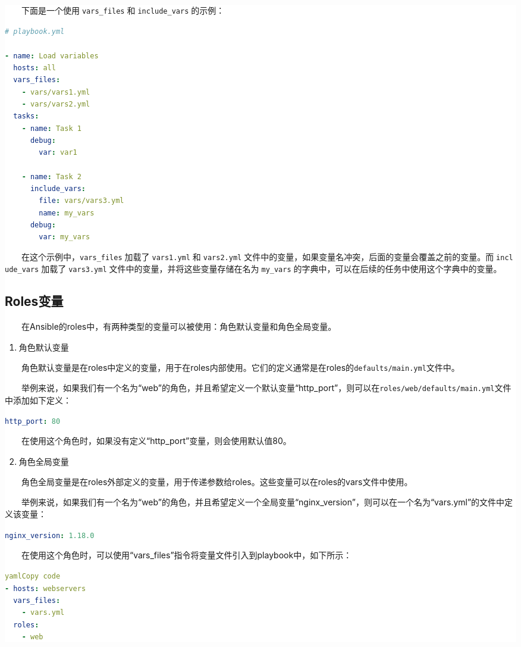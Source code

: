 　　下面是一个使用 `vars_files` 和 `include_vars` 的示例：

```yaml
# playbook.yml

- name: Load variables
  hosts: all
  vars_files:
    - vars/vars1.yml
    - vars/vars2.yml
  tasks:
    - name: Task 1
      debug:
        var: var1

    - name: Task 2
      include_vars:
        file: vars/vars3.yml
        name: my_vars
      debug:
        var: my_vars

```

　　在这个示例中，`vars_files` 加载了 `vars1.yml` 和 `vars2.yml` 文件中的变量，如果变量名冲突，后面的变量会覆盖之前的变量。而 `include_vars` 加载了 `vars3.yml` 文件中的变量，并将这些变量存储在名为 `my_vars` 的字典中，可以在后续的任务中使用这个字典中的变量。

## Roles变量

　　在Ansible的roles中，有两种类型的变量可以被使用：角色默认变量和角色全局变量。

1. 角色默认变量

　　角色默认变量是在roles中定义的变量，用于在roles内部使用。它们的定义通常是在roles的`defaults/main.yml`文件中。

　　举例来说，如果我们有一个名为“web”的角色，并且希望定义一个默认变量“http_port”，则可以在`roles/web/defaults/main.yml`文件中添加如下定义：

```yaml
http_port: 80
```

　　在使用这个角色时，如果没有定义“http_port”变量，则会使用默认值80。

2. 角色全局变量

　　角色全局变量是在roles外部定义的变量，用于传递参数给roles。这些变量可以在roles的vars文件中使用。

　　举例来说，如果我们有一个名为“web”的角色，并且希望定义一个全局变量“nginx_version”，则可以在一个名为“vars.yml”的文件中定义该变量：

```yaml
nginx_version: 1.18.0
```

　　在使用这个角色时，可以使用“vars_files”指令将变量文件引入到playbook中，如下所示：

```yaml
yamlCopy code
- hosts: webservers
  vars_files:
    - vars.yml
  roles:
    - web
```
